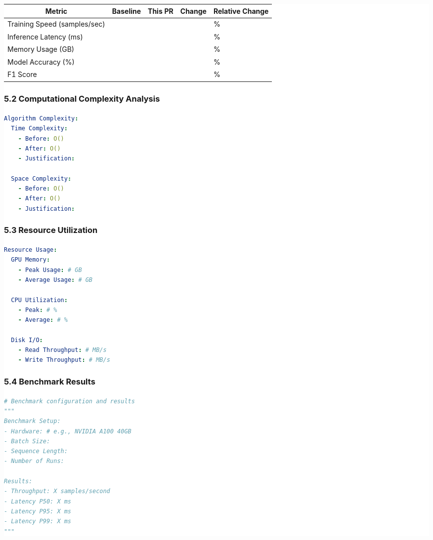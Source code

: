 | Metric | Baseline | This PR | Change | Relative Change |
|--------|----------|---------|--------|-----------------|
| Training Speed (samples/sec) | | | | % |
| Inference Latency (ms) | | | | % |
| Memory Usage (GB) | | | | % |
| Model Accuracy (%) | | | | % |
| F1 Score | | | | % |

### 5.2 Computational Complexity Analysis
```yaml
Algorithm Complexity:
  Time Complexity:
    - Before: O()
    - After: O()
    - Justification: 
    
  Space Complexity:
    - Before: O()
    - After: O()
    - Justification: 
```

### 5.3 Resource Utilization
```yaml
Resource Usage:
  GPU Memory:
    - Peak Usage: # GB
    - Average Usage: # GB
    
  CPU Utilization:
    - Peak: # %
    - Average: # %
    
  Disk I/O:
    - Read Throughput: # MB/s
    - Write Throughput: # MB/s
```

### 5.4 Benchmark Results

```python
# Benchmark configuration and results
"""
Benchmark Setup:
- Hardware: # e.g., NVIDIA A100 40GB
- Batch Size: 
- Sequence Length: 
- Number of Runs: 

Results:
- Throughput: X samples/second
- Latency P50: X ms
- Latency P95: X ms
- Latency P99: X ms
"""
```
